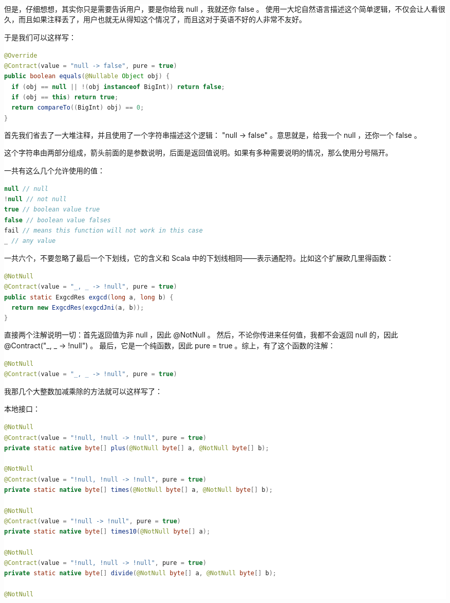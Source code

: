 但是，仔细想想，其实你只是需要告诉用户，要是你给我 null ，我就还你 false 。
使用一大坨自然语言描述这个简单逻辑，不仅会让人看很久，而且如果注释丢了，用户也就无从得知这个情况了，而且这对于英语不好的人非常不友好。

于是我们可以这样写：

```java
@Override
@Contract(value = "null -> false", pure = true)
public boolean equals(@Nullable Object obj) {
  if (obj == null || !(obj instanceof BigInt)) return false;
  if (obj == this) return true;
  return compareTo((BigInt) obj) == 0;
}
```

首先我们省去了一大堆注释，并且使用了一个字符串描述这个逻辑： "null -> false" 。意思就是，给我一个 null ，还你一个 false 。

这个字符串由两部分组成，箭头前面的是参数说明，后面是返回值说明。如果有多种需要说明的情况，那么使用分号隔开。

一共有这么几个允许使用的值：

```java
null // null
!null // not null
true // boolean value true
false // boolean value falses
fail // means this function will not work in this case
_ // any value
```

一共六个，不要忽略了最后一个下划线，它的含义和 Scala 中的下划线相同——表示通配符。比如这个扩展欧几里得函数：

```java
@NotNull
@Contract(value = "_, _ -> !null", pure = true)
public static ExgcdRes exgcd(long a, long b) {
  return new ExgcdRes(exgcdJni(a, b));
}
```

直接两个注解说明一切：首先返回值为非 null ，因此 @NotNull 。
然后，不论你传进来任何值，我都不会返回 null 的，因此 @Contract("_, _ -> !null") 。
最后，它是一个纯函数，因此 pure = true 。综上，有了这个函数的注解：

```java
@NotNull
@Contract(value = "_, _ -> !null", pure = true)
```

我那几个大整数加减乘除的方法就可以这样写了：

本地接口：

```java
@NotNull
@Contract(value = "!null, !null -> !null", pure = true)
private static native byte[] plus(@NotNull byte[] a, @NotNull byte[] b);

@NotNull
@Contract(value = "!null, !null -> !null", pure = true)
private static native byte[] times(@NotNull byte[] a, @NotNull byte[] b);

@NotNull
@Contract(value = "!null -> !null", pure = true)
private static native byte[] times10(@NotNull byte[] a);

@NotNull
@Contract(value = "!null, !null -> !null", pure = true)
private static native byte[] divide(@NotNull byte[] a, @NotNull byte[] b);

@NotNull
```